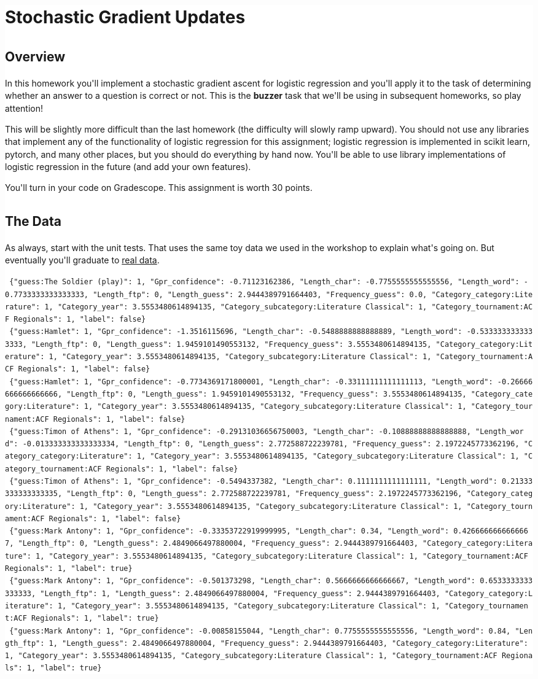 Stochastic Gradient Updates
=

Overview
--------

In this homework you'll implement a stochastic gradient ascent for logistic
regression and you'll apply it to the task of determining whether an answer to
a question is correct or not.  This is the **buzzer** task that we'll be using
in subsequent homeworks, so play attention!

This will be slightly more difficult than the last homework (the difficulty
will slowly ramp upward).  You should not use any libraries that implement any
of the functionality of logistic regression for this assignment; logistic
regression is implemented in scikit learn, pytorch, and many other places, but
you should do everything by hand now.  You'll be able to use library
implementations of logistic regression in the future (and add your own features).

You'll turn in your code on Gradescope.  This assignment is worth 30 points.

The Data
---
As always, start with the unit tests.  That uses the same toy data we used in the workshop to explain what's going on.  But eventually you'll graduate to [real data](https://github.com/Pinafore/nlp-hw/blob/master/data/small_guess.buzztrain.jsonl).

     {"guess:The Soldier (play)": 1, "Gpr_confidence": -0.71123162386, "Length_char": -0.7755555555555556, "Length_word": -0.7733333333333333, "Length_ftp": 0, "Length_guess": 2.9444389791664403, "Frequency_guess": 0.0, "Category_category:Literature": 1, "Category_year": 3.5553480614894135, "Category_subcategory:Literature Classical": 1, "Category_tournament:ACF Regionals": 1, "label": false}
     {"guess:Hamlet": 1, "Gpr_confidence": -1.3516115696, "Length_char": -0.5488888888888889, "Length_word": -0.5333333333333333, "Length_ftp": 0, "Length_guess": 1.9459101490553132, "Frequency_guess": 3.5553480614894135, "Category_category:Literature": 1, "Category_year": 3.5553480614894135, "Category_subcategory:Literature Classical": 1, "Category_tournament:ACF Regionals": 1, "label": false}
     {"guess:Hamlet": 1, "Gpr_confidence": -0.7734369171800001, "Length_char": -0.33111111111111113, "Length_word": -0.26666666666666666, "Length_ftp": 0, "Length_guess": 1.9459101490553132, "Frequency_guess": 3.5553480614894135, "Category_category:Literature": 1, "Category_year": 3.5553480614894135, "Category_subcategory:Literature Classical": 1, "Category_tournament:ACF Regionals": 1, "label": false}
     {"guess:Timon of Athens": 1, "Gpr_confidence": -0.29131036656750003, "Length_char": -0.10888888888888888, "Length_word": -0.013333333333333334, "Length_ftp": 0, "Length_guess": 2.772588722239781, "Frequency_guess": 2.1972245773362196, "Category_category:Literature": 1, "Category_year": 3.5553480614894135, "Category_subcategory:Literature Classical": 1, "Category_tournament:ACF Regionals": 1, "label": false}
     {"guess:Timon of Athens": 1, "Gpr_confidence": -0.5494337382, "Length_char": 0.1111111111111111, "Length_word": 0.21333333333333335, "Length_ftp": 0, "Length_guess": 2.772588722239781, "Frequency_guess": 2.1972245773362196, "Category_category:Literature": 1, "Category_year": 3.5553480614894135, "Category_subcategory:Literature Classical": 1, "Category_tournament:ACF Regionals": 1, "label": false}
     {"guess:Mark Antony": 1, "Gpr_confidence": -0.33353722919999995, "Length_char": 0.34, "Length_word": 0.4266666666666667, "Length_ftp": 0, "Length_guess": 2.4849066497880004, "Frequency_guess": 2.9444389791664403, "Category_category:Literature": 1, "Category_year": 3.5553480614894135, "Category_subcategory:Literature Classical": 1, "Category_tournament:ACF Regionals": 1, "label": true}
     {"guess:Mark Antony": 1, "Gpr_confidence": -0.501373298, "Length_char": 0.5666666666666667, "Length_word": 0.6533333333333333, "Length_ftp": 1, "Length_guess": 2.4849066497880004, "Frequency_guess": 2.9444389791664403, "Category_category:Literature": 1, "Category_year": 3.5553480614894135, "Category_subcategory:Literature Classical": 1, "Category_tournament:ACF Regionals": 1, "label": true}
     {"guess:Mark Antony": 1, "Gpr_confidence": -0.00858155044, "Length_char": 0.7755555555555556, "Length_word": 0.84, "Length_ftp": 1, "Length_guess": 2.4849066497880004, "Frequency_guess": 2.9444389791664403, "Category_category:Literature": 1, "Category_year": 3.5553480614894135, "Category_subcategory:Literature Classical": 1, "Category_tournament:ACF Regionals": 1, "label": true}
